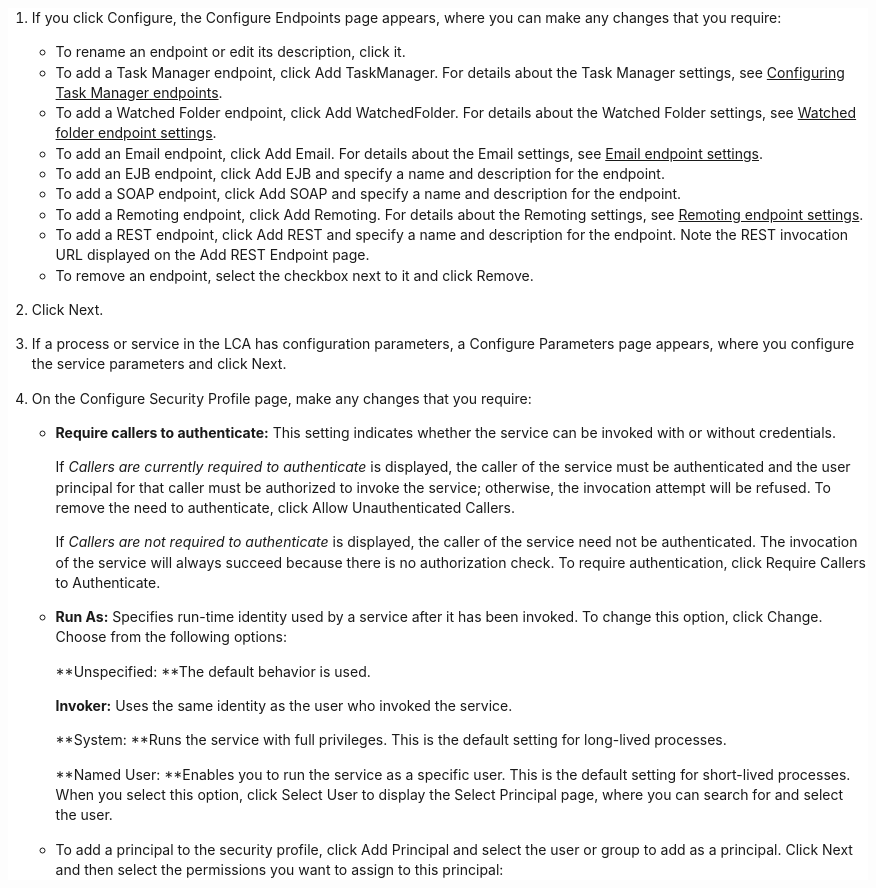 1. If you click Configure, the Configure Endpoints page appears, where you can make any changes that you require:

   

    * To rename an endpoint or edit its description, click it. 
    * To add a Task Manager endpoint, click Add TaskManager. For details about the Task Manager settings, see [Configuring Task Manager endpoints](../../../forms/using/admin-help/configuring-task-manager-endpoints.md#configuring-task-manager-endpoints). 
    * To add a Watched Folder endpoint, click Add WatchedFolder. For details about the Watched Folder settings, see [Watched folder endpoint settings](../../../forms/using/admin-help/configuring-watched-folder-endpoints.md#watched-folder-endpoint-settings).
    * To add an Email endpoint, click Add Email. For details about the Email settings, see [Email endpoint settings](../../../forms/using/admin-help/configuring-email-endpoints.md#email-endpoint-settings).
    * To add an EJB endpoint, click Add EJB and specify a name and description for the endpoint.
    * To add a SOAP endpoint, click Add SOAP and specify a name and description for the endpoint.
    * To add a Remoting endpoint, click Add Remoting. For details about the Remoting settings, see [Remoting endpoint settings](../../../forms/using/admin-help/configuring-remoting-endpoints.md#remoting-endpoint-settings).
    * To add a REST endpoint, click Add REST and specify a name and description for the endpoint. Note the REST invocation URL displayed on the Add REST Endpoint page.
    * To remove an endpoint, select the checkbox next to it and click Remove.

1. Click Next.
1. If a process or service in the LCA has configuration parameters, a Configure Parameters page appears, where you configure the service parameters and click Next. 
1. On the Configure Security Profile page, make any changes that you require:

    * **Require callers to authenticate:** This setting indicates whether the service can be invoked with or without credentials.

      If *Callers are currently required to authenticate* is displayed, the caller of the service must be authenticated and the user principal for that caller must be authorized to invoke the service; otherwise, the invocation attempt will be refused. To remove the need to authenticate, click Allow Unauthenticated Callers.

      If *Callers are not required to authenticate* is displayed, the caller of the service need not be authenticated. The invocation of the service will always succeed because there is no authorization check. To require authentication, click Require Callers to Authenticate.
    
    * **Run As:** Specifies run-time identity used by a service after it has been invoked. To change this option, click Change. Choose from the following options:

      **Unspecified: **The default behavior is used.

      **Invoker:** Uses the same identity as the user who invoked the service.

      **System: **Runs the service with full privileges. This is the default setting for long-lived processes.

      **Named User: **Enables you to run the service as a specific user. This is the default setting for short-lived processes. When you select this option, click Select User to display the Select Principal page, where you can search for and select the user. 
    
    * To add a principal to the security profile, click Add Principal and select the user or group to add as a principal. Click Next and then select the permissions you want to assign to this principal:
